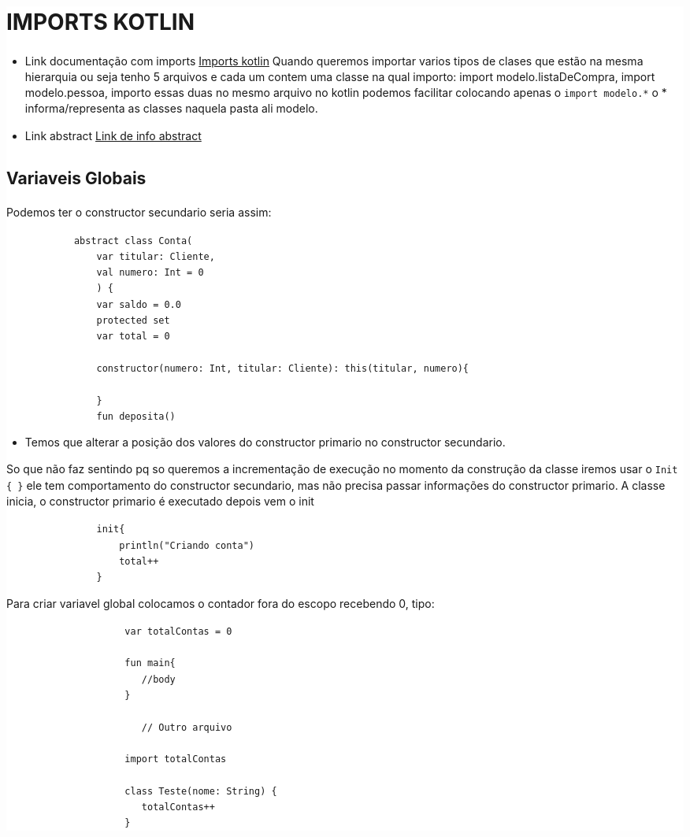# IMPORTS KOTLIN 

* Link documentação com imports [Imports kotlin](https://kotlinlang.org/docs/packages.html)
Quando queremos importar varios tipos de clases que estão na mesma hierarquia ou seja tenho 5 arquivos e cada um contem
uma classe na qual importo: import modelo.listaDeCompra, import modelo.pessoa, importo essas duas no mesmo arquivo
no kotlin podemos facilitar colocando apenas o `import modelo.*` o * informa/representa as classes naquela pasta ali modelo.


* Link abstract [Link de info abstract](https://www.programiz.com/kotlin-programming/abstract-class)
## Variaveis Globais

Podemos ter o constructor secundario seria assim:

                abstract class Conta(
                    var titular: Cliente,
                    val numero: Int = 0
                    ) {
                    var saldo = 0.0
                    protected set
                    var total = 0
                    
                    constructor(numero: Int, titular: Cliente): this(titular, numero){
                    
                    }
                    fun deposita()

* Temos que alterar a posição dos valores do constructor primario no constructor secundario.
 
So que não faz sentindo pq so queremos a incrementação de execução no momento da construção da classe 
iremos usar o `Init { }` ele tem comportamento do constructor secundario, mas não precisa passar informações do constructor
primario. A classe inicia, o constructor primario é executado depois vem o init

                    init{
                        println("Criando conta")
                        total++
                    }

Para criar variavel global colocamos o contador fora do escopo recebendo 0, tipo:   

                         var totalContas = 0

                         fun main{
                            //body
                         }

                            // Outro arquivo

                         import totalContas

                         class Teste(nome: String) {
                            totalContas++                     
                         }
